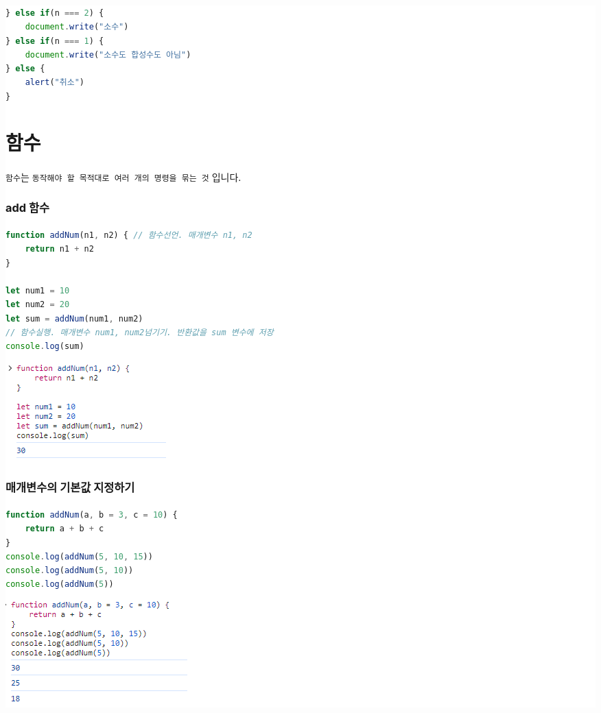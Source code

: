 ```js
} else if(n === 2) {
    document.write("소수")
} else if(n === 1) {
    document.write("소수도 합성수도 아님")
} else {
    alert("취소")
}
```

# 함수
`함수`는 `동작해야 할 목적대로 여러 개의 명령을 묶는 것` 입니다.

### add 함수
```js
function addNum(n1, n2) { // 함수선언. 매개변수 n1, n2
    return n1 + n2
}

let num1 = 10
let num2 = 20
let sum = addNum(num1, num2)
// 함수실행. 매개변수 num1, num2넘기기. 반환값을 sum 변수에 저장
console.log(sum)
```
![함수예시](./readmeImg/함수예시.PNG)

### 매개변수의 기본값 지정하기
```js
function addNum(a, b = 3, c = 10) {
    return a + b + c
}
console.log(addNum(5, 10, 15))
console.log(addNum(5, 10))
console.log(addNum(5))
```
![매개변수기본값설정](./readmeImg/매개변수기본값설정.PNG)
